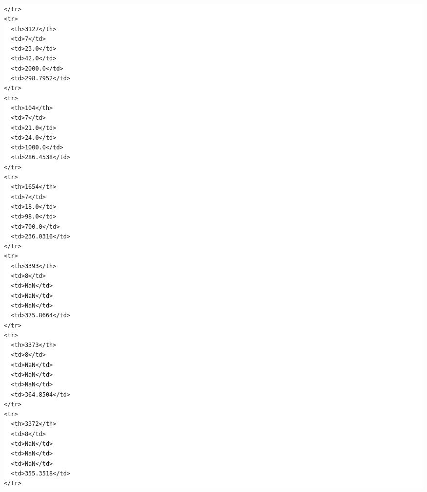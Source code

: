     </tr>
    <tr>
      <th>3127</th>
      <td>7</td>
      <td>23.0</td>
      <td>42.0</td>
      <td>2000.0</td>
      <td>298.7952</td>
    </tr>
    <tr>
      <th>104</th>
      <td>7</td>
      <td>21.0</td>
      <td>24.0</td>
      <td>1000.0</td>
      <td>286.4538</td>
    </tr>
    <tr>
      <th>1654</th>
      <td>7</td>
      <td>18.0</td>
      <td>98.0</td>
      <td>700.0</td>
      <td>236.0316</td>
    </tr>
    <tr>
      <th>3393</th>
      <td>8</td>
      <td>NaN</td>
      <td>NaN</td>
      <td>NaN</td>
      <td>375.8664</td>
    </tr>
    <tr>
      <th>3373</th>
      <td>8</td>
      <td>NaN</td>
      <td>NaN</td>
      <td>NaN</td>
      <td>364.8504</td>
    </tr>
    <tr>
      <th>3372</th>
      <td>8</td>
      <td>NaN</td>
      <td>NaN</td>
      <td>NaN</td>
      <td>355.3518</td>
    </tr>
  </tbody>
</table>
</div>




```python

```
